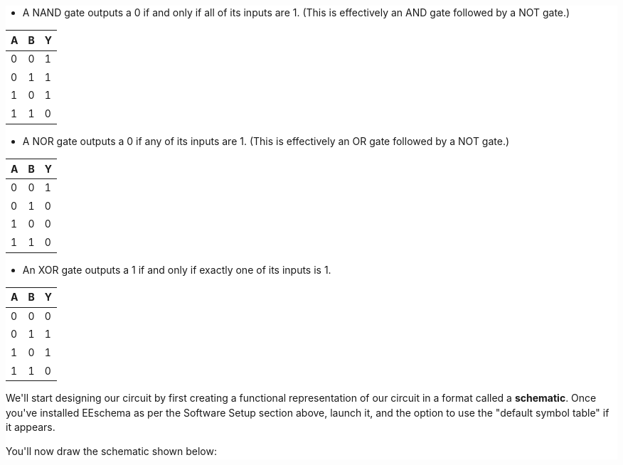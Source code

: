 * A NAND gate outputs a 0 if and only if all of its inputs are 1. (This is effectively an AND gate followed by a NOT gate.)

| A | B | Y |
|---|---|---|
| 0 | 0 | 1 |
| 0 | 1 | 1 |
| 1 | 0 | 1 |
| 1 | 1 | 0 |

* A NOR gate outputs a 0 if any of its inputs are 1. (This is effectively an OR gate followed by a NOT gate.)

| A | B | Y |
|---|---|---|
| 0 | 0 | 1 |
| 0 | 1 | 0 |
| 1 | 0 | 0 |
| 1 | 1 | 0 |

* An XOR gate outputs a 1 if and only if exactly one of its inputs is 1.

| A | B | Y |
|---|---|---|
| 0 | 0 | 0 |
| 0 | 1 | 1 |
| 1 | 0 | 1 |
| 1 | 1 | 0 |

We'll start designing our circuit by first creating a functional representation of our circuit in a format called a **schematic**. Once you've installed EEschema as per the Software Setup section above, launch it, and the option to use the "default symbol table" if it appears.

You'll now draw the schematic shown below:
